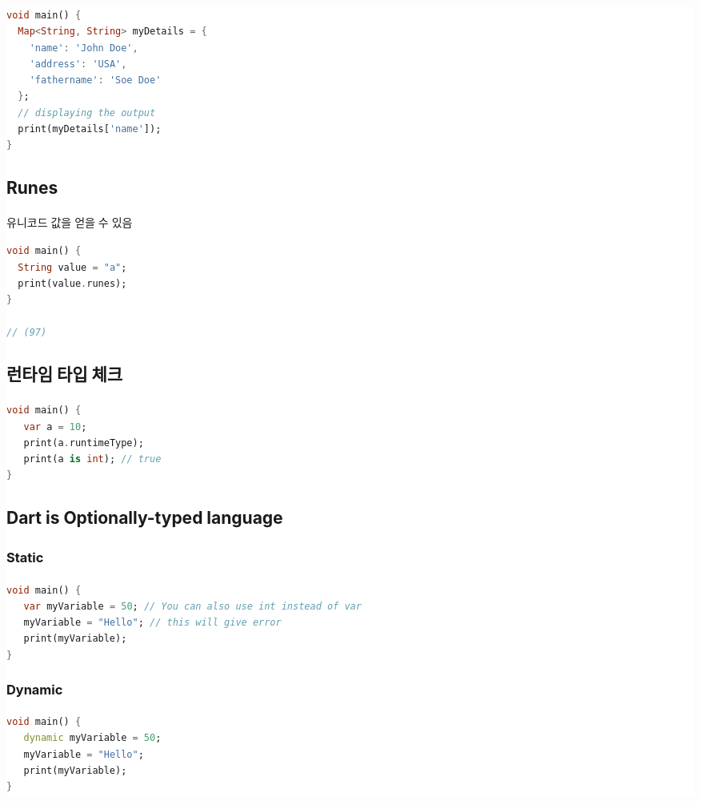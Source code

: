 ```dart
void main() {
  Map<String, String> myDetails = {
    'name': 'John Doe',
    'address': 'USA',
    'fathername': 'Soe Doe'
  };
  // displaying the output
  print(myDetails['name']);
}
```

## Runes

유니코드 값을 얻을 수 있음

```dart
void main() {
  String value = "a";
  print(value.runes);
}

// (97)
```

## 런타임 타입 체크

```dart
void main() {
   var a = 10;
   print(a.runtimeType);
   print(a is int); // true
}
```

## Dart is Optionally-typed language

### Static

```dart
void main() {
   var myVariable = 50; // You can also use int instead of var
   myVariable = "Hello"; // this will give error
   print(myVariable);
}
```

### Dynamic

```dart
void main() {
   dynamic myVariable = 50;
   myVariable = "Hello";
   print(myVariable);
}
```
